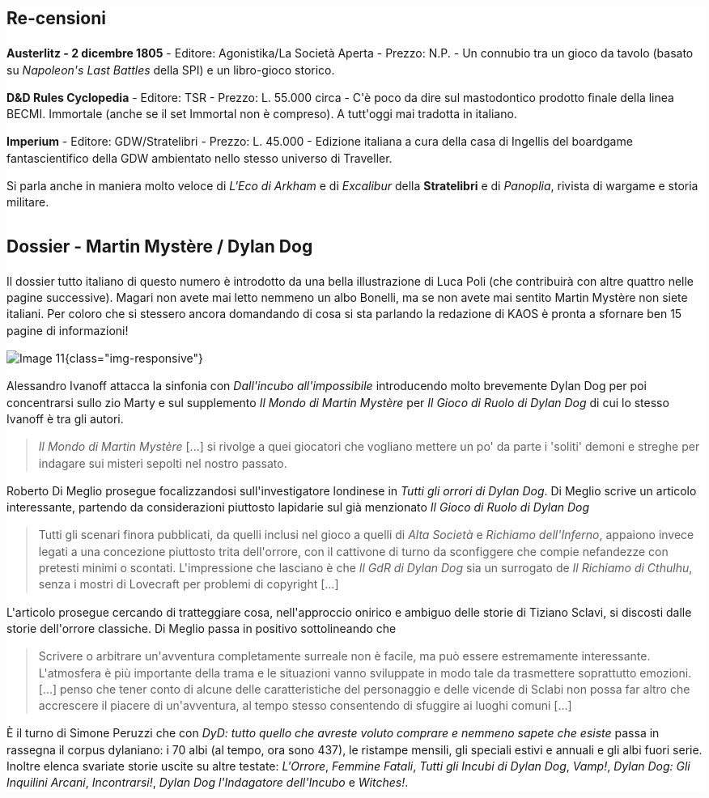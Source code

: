 ## Re-censioni

**Austerlitz - 2 dicembre 1805** - Editore: Agonistika/La Società Aperta - Prezzo: N.P. - Un connubio tra un gioco da tavolo (basato su _Napoleon's Last Battles_ della SPI) e un libro-gioco storico.

**D&D Rules Cyclopedia** - Editore: TSR - Prezzo: L. 55.000 circa - C'è poco da dire sul mastodontico prodotto finale della linea BECMI. Immortale (anche se il set Immortal non è compreso). A tutt'oggi mai tradotta in italiano.

**Imperium** - Editore: GDW/Stratelibri - Prezzo: L. 45.000 - Edizione italiana a cura della casa di Ingellis del boardgame fantascientifico della GDW ambientato nello stesso universo di Traveller.

Si parla anche in maniera molto veloce di _L'Eco di Arkham_ e di _Excalibur_ della **Stratelibri** e di _Panoplia_, rivista di wargame e storia militare.

## Dossier - Martin Mystère / Dylan Dog

Il dossier tutto italiano di questo numero è introdotto da una bella illustrazione di Luca Poli (che contribuirà con altre quattro nelle pagine successive). Magari non avete mai letto nemmeno un albo Bonelli, ma se non avete mai sentito Martin Mystère non siete italiani. Per coloro che si stessero ancora domandando di cosa si sta parlando la redazione di KAOS è pronta a sfornare ben 15 pagine di informazioni!

![Image 11](/images/kaos-07/11.jpg){class="img-responsive"}

Alessandro Ivanoff attacca la sinfonia con _Dall'incubo all'impossibile_ introducendo molto brevemente Dylan Dog per poi concentrarsi sullo zio Marty e sul supplemento _Il Mondo di Martin Mystère_ per _Il Gioco di Ruolo di Dylan Dog_ di cui lo stesso Ivanoff è tra gli autori.

> _Il Mondo di Martin Mystère_ [...] si rivolge a quei giocatori che vogliano mettere un po' da parte i 'soliti' demoni e streghe per indagare sui misteri sepolti nel nostro passato.

Roberto Di Meglio prosegue focalizzandosi sull'investigatore londinese in _Tutti gli orrori di Dylan Dog_. Di Meglio scrive un articolo interessante, partendo da considerazioni piuttosto lapidarie sul già menzionato _Il Gioco di Ruolo di Dylan Dog_

> Tutti gli scenari finora pubblicati, da quelli inclusi nel gioco a quelli di _Alta Società_ e _Richiamo dell'Inferno_, appaiono invece legati a una concezione piuttosto trita dell'orrore, con il cattivone di turno da sconfiggere che compie nefandezze con pretesti minimi o scontati. L'impressione che lasciano è che _Il GdR di Dylan Dog_ sia un surrogato de _Il Richiamo di Cthulhu_, senza i mostri di Lovecraft per problemi di copyright [...]

L'articolo prosegue cercando di tratteggiare cosa, nell'approccio onirico e ambiguo delle storie di Tiziano Sclavi, si discosti dalle storie dell'orrore classiche. Di Meglio passa in positivo sottolineando che

> Scrivere o arbitrare un'avventura completamente surreale non è facile, ma può essere estremamente interessante. L'atmosfera è più importante della trama e le situazioni vanno sviluppate in modo tale da trasmettere soprattutto emozioni. [...] penso che tener conto di alcune delle caratteristiche del personaggio e delle vicende di Sclabi non possa far altro che accrescere il piacere di un'avventura, al tempo stesso consentendo di sfuggire ai luoghi comuni [...]

È il turno di Simone Peruzzi che con _DyD: tutto quello che avreste voluto comprare e nemmeno sapete che esiste_ passa in rassegna il corpus dylaniano: i 70 albi (al tempo, ora sono 437), le ristampe mensili, gli speciali estivi e annuali e gli albi fuori serie. Inoltre elenca svariate storie uscite su altre testate: _L'Orrore_, _Femmine Fatali_, _Tutti gli Incubi di Dylan Dog_, _Vamp!_, _Dylan Dog: Gli Inquilini Arcani_, _Incontrarsi!_, _Dylan Dog l'Indagatore dell'Incubo_ e _Witches!_.
